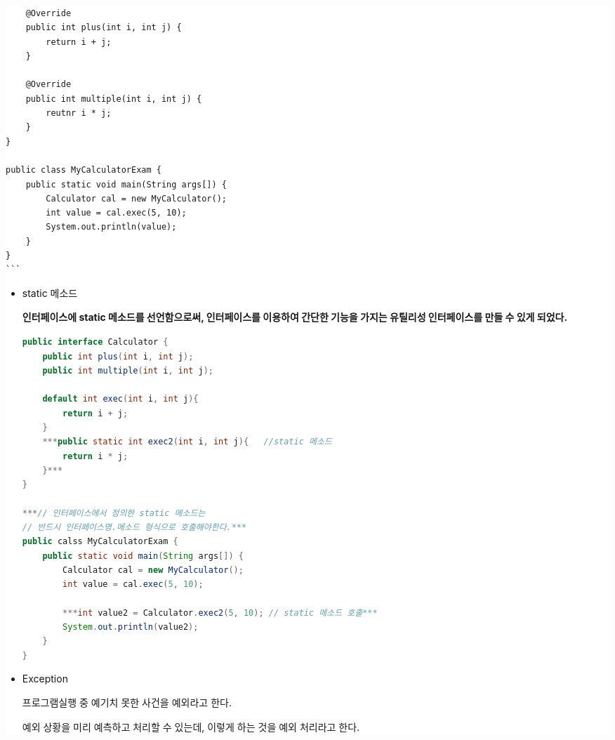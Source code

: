     	@Override
    	public int plus(int i, int j) {
    		return i + j;
    	}
    
    	@Override
    	public int multiple(int i, int j) {
    		reutnr i * j;
    	}
    }
    
    public class MyCalculatorExam {
    	public static void main(String args[]) {
    		Calculator cal = new MyCalculator();
    		int value = cal.exec(5, 10);
    		System.out.println(value);
    	}
    }
    ```
    
- static 메소드
    
    **인터페이스에 static 메소드를 선언함으로써, 인터페이스를 이용하여 간단한 기능을 가지는 유틸리성 인터페이스를 만들 수 있게 되었다.**
    
    ```java
    public interface Calculator {
        public int plus(int i, int j);
        public int multiple(int i, int j);
    
        default int exec(int i, int j){
            return i + j;
        }
        ***public static int exec2(int i, int j){   //static 메소드 
            return i * j;
        }***
    }
    
    ***// 인터페이스에서 정의한 static 메소드는
    // 반드시 인터페이스명.메소드 형식으로 호출해야한다.***
    public calss MyCalculatorExam {
    	public static void main(String args[]) {
    		Calculator cal = new MyCalculator();
    		int value = cal.exec(5, 10);
    
    		***int value2 = Calculator.exec2(5, 10); // static 메소드 호출***
    		System.out.println(value2);
    	}
    }
    ```
    
- Exception
    
    프로그램실행 중 예기치 못한 사건을 예외라고 한다.
    
    예외 상황을 미리 예측하고 처리할 수 있는데, 이렇게 하는 것을 예외 처리라고 한다.
    